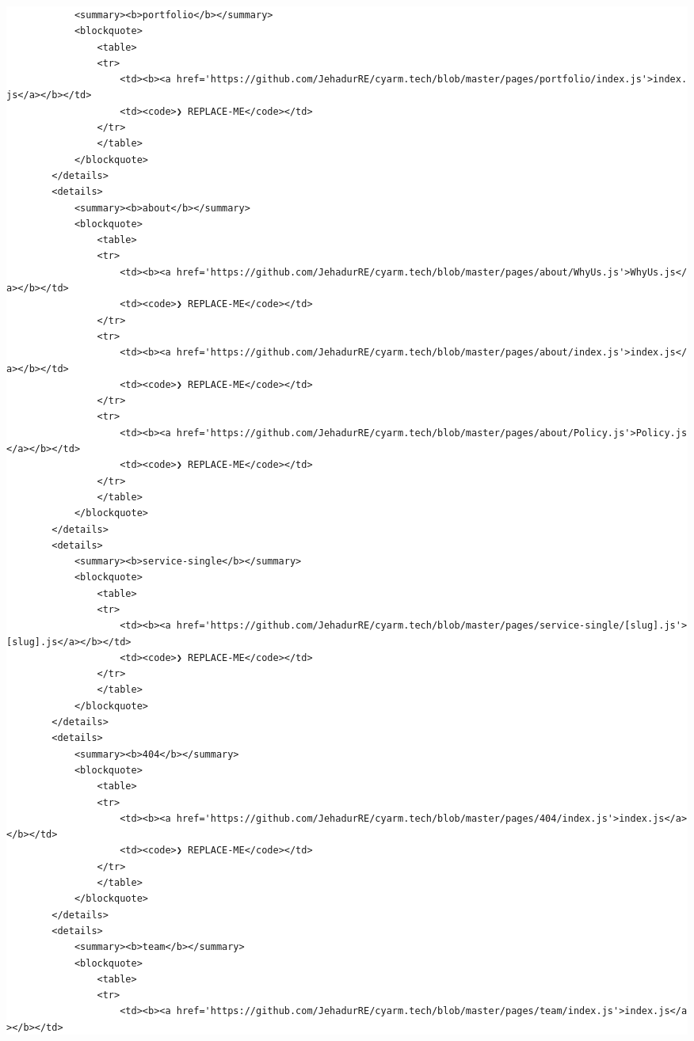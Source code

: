 				<summary><b>portfolio</b></summary>
				<blockquote>
					<table>
					<tr>
						<td><b><a href='https://github.com/JehadurRE/cyarm.tech/blob/master/pages/portfolio/index.js'>index.js</a></b></td>
						<td><code>❯ REPLACE-ME</code></td>
					</tr>
					</table>
				</blockquote>
			</details>
			<details>
				<summary><b>about</b></summary>
				<blockquote>
					<table>
					<tr>
						<td><b><a href='https://github.com/JehadurRE/cyarm.tech/blob/master/pages/about/WhyUs.js'>WhyUs.js</a></b></td>
						<td><code>❯ REPLACE-ME</code></td>
					</tr>
					<tr>
						<td><b><a href='https://github.com/JehadurRE/cyarm.tech/blob/master/pages/about/index.js'>index.js</a></b></td>
						<td><code>❯ REPLACE-ME</code></td>
					</tr>
					<tr>
						<td><b><a href='https://github.com/JehadurRE/cyarm.tech/blob/master/pages/about/Policy.js'>Policy.js</a></b></td>
						<td><code>❯ REPLACE-ME</code></td>
					</tr>
					</table>
				</blockquote>
			</details>
			<details>
				<summary><b>service-single</b></summary>
				<blockquote>
					<table>
					<tr>
						<td><b><a href='https://github.com/JehadurRE/cyarm.tech/blob/master/pages/service-single/[slug].js'>[slug].js</a></b></td>
						<td><code>❯ REPLACE-ME</code></td>
					</tr>
					</table>
				</blockquote>
			</details>
			<details>
				<summary><b>404</b></summary>
				<blockquote>
					<table>
					<tr>
						<td><b><a href='https://github.com/JehadurRE/cyarm.tech/blob/master/pages/404/index.js'>index.js</a></b></td>
						<td><code>❯ REPLACE-ME</code></td>
					</tr>
					</table>
				</blockquote>
			</details>
			<details>
				<summary><b>team</b></summary>
				<blockquote>
					<table>
					<tr>
						<td><b><a href='https://github.com/JehadurRE/cyarm.tech/blob/master/pages/team/index.js'>index.js</a></b></td>
